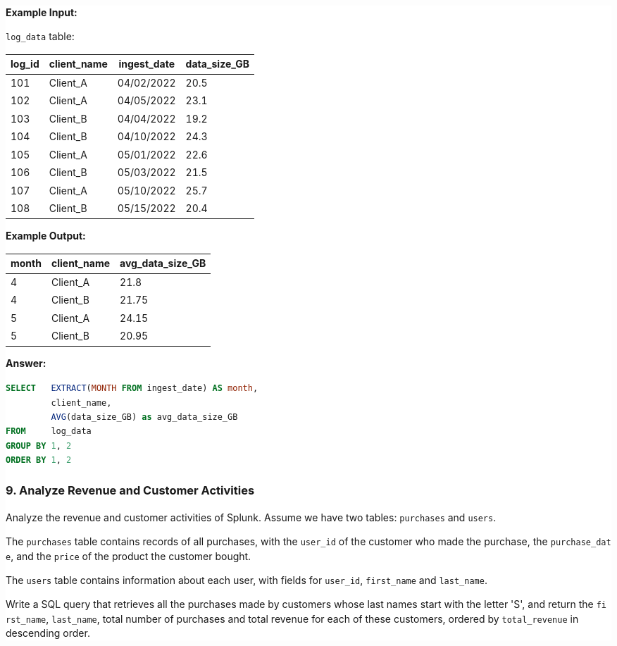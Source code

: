 **Example Input:**

`log_data` table:

| log_id | client_name | ingest_date | data_size_GB |
|--------|-------------|--------------|--------------|
| 101    | Client_A    | 04/02/2022   | 20.5         |
| 102    | Client_A    | 04/05/2022   | 23.1         |
| 103    | Client_B    | 04/04/2022   | 19.2         |
| 104    | Client_B    | 04/10/2022   | 24.3         |
| 105    | Client_A    | 05/01/2022   | 22.6         |
| 106    | Client_B    | 05/03/2022   | 21.5         |
| 107    | Client_A    | 05/10/2022   | 25.7         |
| 108    | Client_B    | 05/15/2022   | 20.4         |

**Example Output:**

| month | client_name | avg_data_size_GB |
|-------|-------------|-------------------|
| 4     | Client_A    | 21.8              |
| 4     | Client_B    | 21.75             |
| 5     | Client_A    | 24.15             |
| 5     | Client_B    | 20.95             |

**Answer:**

```sql
SELECT   EXTRACT(MONTH FROM ingest_date) AS month,
         client_name, 
         AVG(data_size_GB) as avg_data_size_GB
FROM     log_data
GROUP BY 1, 2
ORDER BY 1, 2
```


### 9. Analyze Revenue and Customer Activities

Analyze the revenue and customer activities of Splunk. Assume we have two tables: `purchases` and `users`. 

The `purchases` table contains records of all purchases, with the `user_id` of the customer who made the purchase, the `purchase_date`, and the `price` of the product the customer bought. 

The `users` table contains information about each user, with fields for `user_id`, `first_name` and `last_name`.

Write a SQL query that retrieves all the purchases made by customers whose last names start with the letter 'S', and return the `first_name`, `last_name`, total number of purchases and total revenue for each of these customers, ordered by `total_revenue` in descending order.
